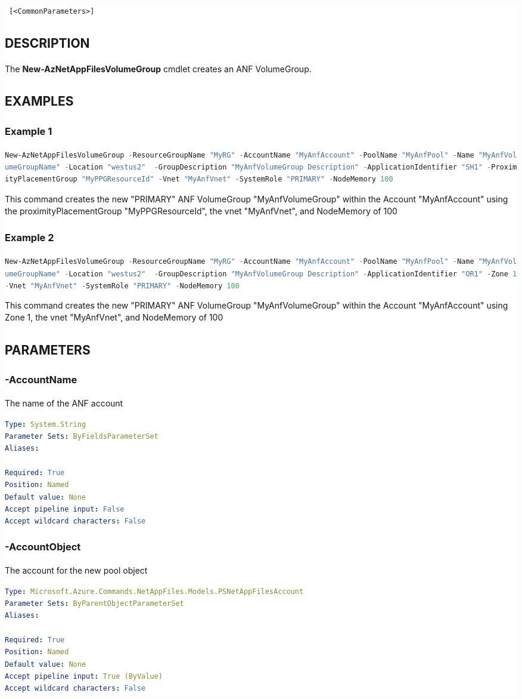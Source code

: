 ```
 [<CommonParameters>]
```

## DESCRIPTION
The **New-AzNetAppFilesVolumeGroup** cmdlet creates an ANF VolumeGroup.

## EXAMPLES

### Example 1
```powershell
New-AzNetAppFilesVolumeGroup -ResourceGroupName "MyRG" -AccountName "MyAnfAccount" -PoolName "MyAnfPool" -Name "MyAnfVolumeGroupName" -Location "westus2"  -GroupDescription "MyAnfVolumeGroup Description" -ApplicationIdentifier "SH1" -ProximityPlacementGroup "MyPPGResourceId" -Vnet "MyAnfVnet" -SystemRole "PRIMARY" -NodeMemory 100
```

This command creates the new "PRIMARY" ANF VolumeGroup "MyAnfVolumeGroup" within the Account "MyAnfAccount" using the proximityPlacementGroup "MyPPGResourceId", the vnet "MyAnfVnet", and NodeMemory of 100

### Example 2
```powershell
New-AzNetAppFilesVolumeGroup -ResourceGroupName "MyRG" -AccountName "MyAnfAccount" -PoolName "MyAnfPool" -Name "MyAnfVolumeGroupName" -Location "westus2"  -GroupDescription "MyAnfVolumeGroup Description" -ApplicationIdentifier "OR1" -Zone 1 -Vnet "MyAnfVnet" -SystemRole "PRIMARY" -NodeMemory 100
```

This command creates the new "PRIMARY" ANF VolumeGroup "MyAnfVolumeGroup" within the Account "MyAnfAccount" using Zone 1, the vnet "MyAnfVnet", and NodeMemory of 100

## PARAMETERS

### -AccountName
The name of the ANF account

```yaml
Type: System.String
Parameter Sets: ByFieldsParameterSet
Aliases:

Required: True
Position: Named
Default value: None
Accept pipeline input: False
Accept wildcard characters: False
```

### -AccountObject
The account for the new pool object

```yaml
Type: Microsoft.Azure.Commands.NetAppFiles.Models.PSNetAppFilesAccount
Parameter Sets: ByParentObjectParameterSet
Aliases:

Required: True
Position: Named
Default value: None
Accept pipeline input: True (ByValue)
Accept wildcard characters: False
```
